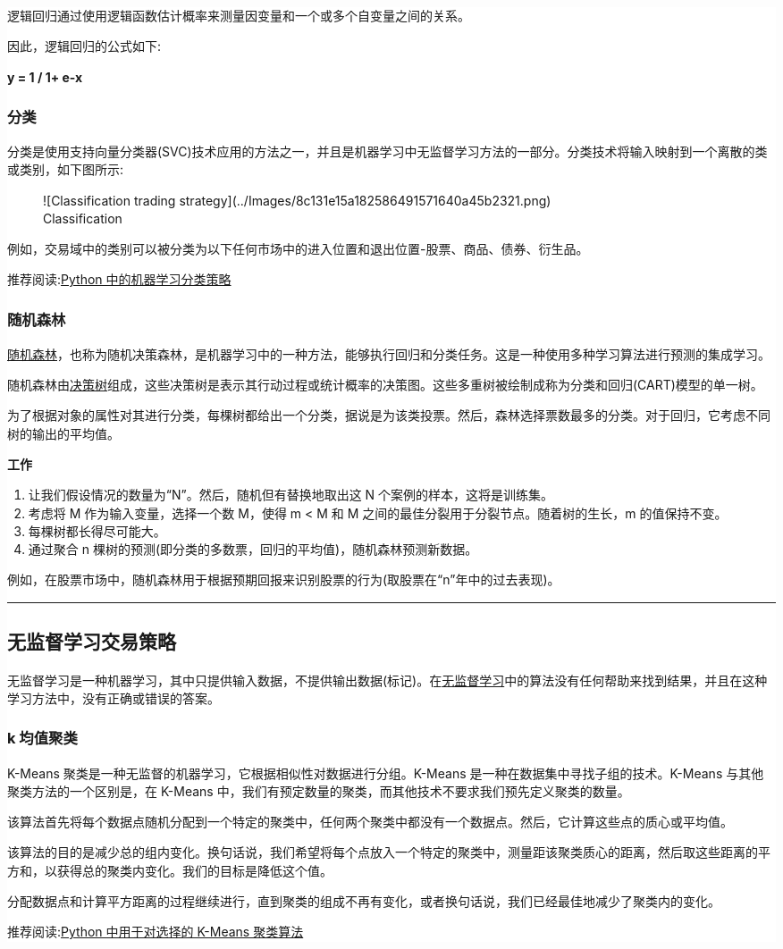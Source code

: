 逻辑回归通过使用逻辑函数估计概率来测量因变量和一个或多个自变量之间的关系。

因此，逻辑回归的公式如下:

**y = 1 / 1+ e-x**

### 分类

分类是使用支持向量分类器(SVC)技术应用的方法之一，并且是机器学习中无监督学习方法的一部分。分类技术将输入映射到一个离散的类或类别，如下图所示:

<figure class="kg-card kg-image-card kg-width-full kg-card-hascaption">![Classification trading strategy](../Images/8c131e15a182586491571640a45b2321.png)

<figcaption>Classification</figcaption>

</figure>

例如，交易域中的类别可以被分类为以下任何市场中的进入位置和退出位置-股票、商品、债券、衍生品。

推荐阅读:[Python 中的机器学习分类策略](/machine-learning-classification-strategy-python/)

### 随机森林

[随机森林](/random-forest-algorithm-in-python/)，也称为随机决策森林，是机器学习中的一种方法，能够执行回归和分类任务。这是一种使用多种学习算法进行预测的集成学习。

随机森林由[决策树](https://quantra.quantinsti.com/course/decision-trees-analysis-trading-ernest-chan)组成，这些决策树是表示其行动过程或统计概率的决策图。这些多重树被绘制成称为分类和回归(CART)模型的单一树。

为了根据对象的属性对其进行分类，每棵树都给出一个分类，据说是为该类投票。然后，森林选择票数最多的分类。对于回归，它考虑不同树的输出的平均值。

**工作**

1.  让我们假设情况的数量为“N”。然后，随机但有替换地取出这 N 个案例的样本，这将是训练集。
2.  考虑将 M 作为输入变量，选择一个数 M，使得 m < M 和 M 之间的最佳分裂用于分裂节点。随着树的生长，m 的值保持不变。
3.  每棵树都长得尽可能大。
4.  通过聚合 n 棵树的预测(即分类的多数票，回归的平均值)，随机森林预测新数据。

例如，在股票市场中，随机森林用于根据预期回报来识别股票的行为(取股票在“n”年中的过去表现)。

* * *

## 无监督学习交易策略

无监督学习是一种机器学习，其中只提供输入数据，不提供输出数据(标记)。在[无监督学习](https://quantra.quantinsti.com/course/unsupervised-learning-trading)中的算法没有任何帮助来找到结果，并且在这种学习方法中，没有正确或错误的答案。

### k 均值聚类

K-Means 聚类是一种无监督的机器学习，它根据相似性对数据进行分组。K-Means 是一种在数据集中寻找子组的技术。K-Means 与其他聚类方法的一个区别是，在 K-Means 中，我们有预定数量的聚类，而其他技术不要求我们预先定义聚类的数量。

该算法首先将每个数据点随机分配到一个特定的聚类中，任何两个聚类中都没有一个数据点。然后，它计算这些点的质心或平均值。

该算法的目的是减少总的组内变化。换句话说，我们希望将每个点放入一个特定的聚类中，测量距该聚类质心的距离，然后取这些距离的平方和，以获得总的聚类内变化。我们的目标是降低这个值。

分配数据点和计算平方距离的过程继续进行，直到聚类的组成不再有变化，或者换句话说，我们已经最佳地减少了聚类内的变化。

推荐阅读:[Python 中用于对选择的 K-Means 聚类算法](/k-means-clustering-pair-selection-python/)
